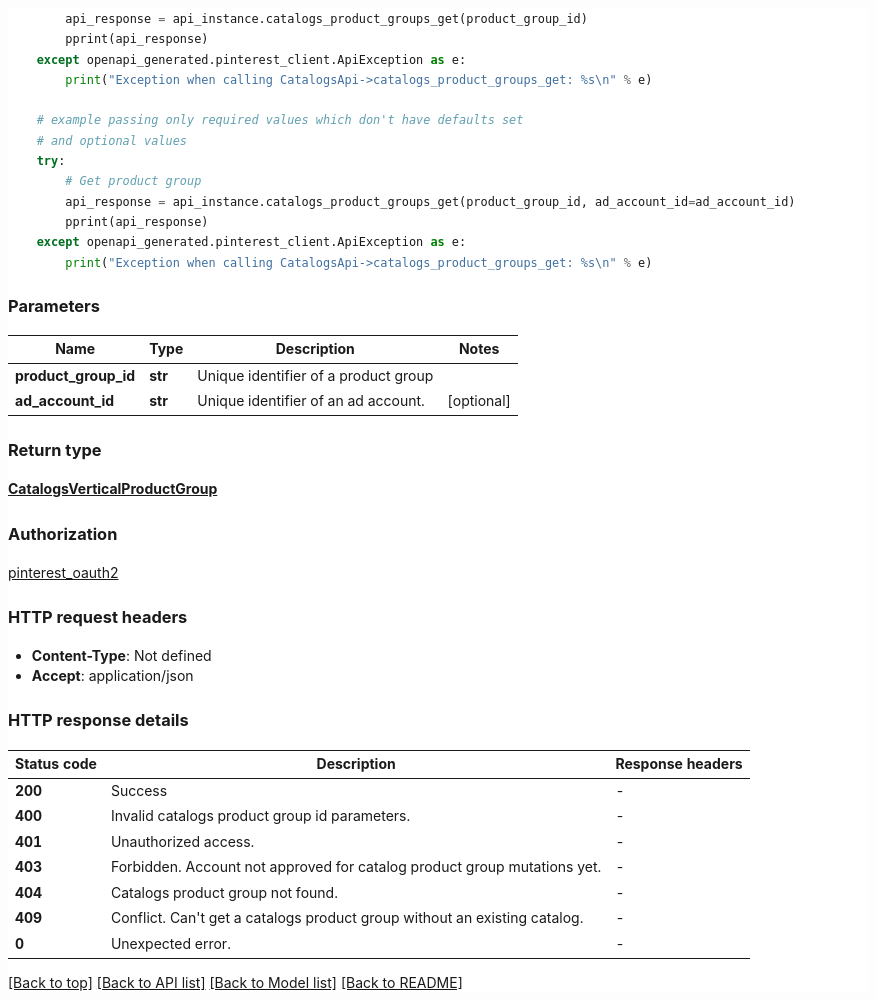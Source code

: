 ```python
        api_response = api_instance.catalogs_product_groups_get(product_group_id)
        pprint(api_response)
    except openapi_generated.pinterest_client.ApiException as e:
        print("Exception when calling CatalogsApi->catalogs_product_groups_get: %s\n" % e)

    # example passing only required values which don't have defaults set
    # and optional values
    try:
        # Get product group
        api_response = api_instance.catalogs_product_groups_get(product_group_id, ad_account_id=ad_account_id)
        pprint(api_response)
    except openapi_generated.pinterest_client.ApiException as e:
        print("Exception when calling CatalogsApi->catalogs_product_groups_get: %s\n" % e)
```


### Parameters

Name | Type | Description  | Notes
------------- | ------------- | ------------- | -------------
 **product_group_id** | **str**| Unique identifier of a product group |
 **ad_account_id** | **str**| Unique identifier of an ad account. | [optional]

### Return type

[**CatalogsVerticalProductGroup**](CatalogsVerticalProductGroup.md)

### Authorization

[pinterest_oauth2](../README.md#pinterest_oauth2)

### HTTP request headers

 - **Content-Type**: Not defined
 - **Accept**: application/json


### HTTP response details

| Status code | Description | Response headers |
|-------------|-------------|------------------|
**200** | Success |  -  |
**400** | Invalid catalogs product group id parameters. |  -  |
**401** | Unauthorized access. |  -  |
**403** | Forbidden. Account not approved for catalog product group mutations yet. |  -  |
**404** | Catalogs product group not found. |  -  |
**409** | Conflict. Can&#39;t get a catalogs product group without an existing catalog. |  -  |
**0** | Unexpected error. |  -  |

[[Back to top]](#) [[Back to API list]](../README.md#documentation-for-api-endpoints) [[Back to Model list]](../README.md#documentation-for-models) [[Back to README]](../README.md)
